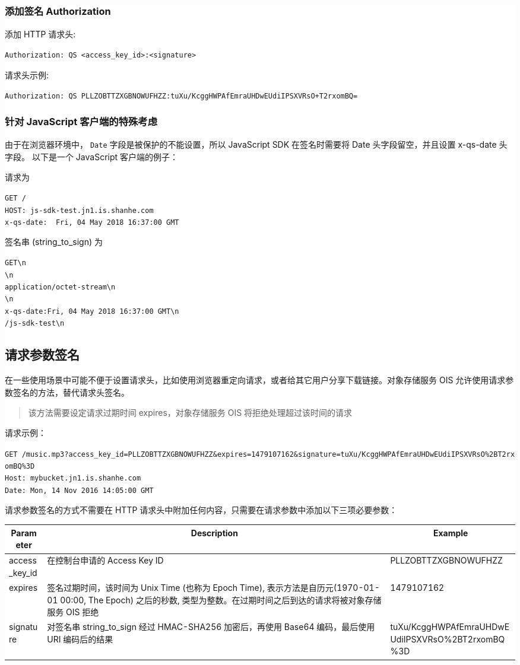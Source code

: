 ### 添加签名 Authorization

添加 HTTP 请求头:

```
Authorization: QS <access_key_id>:<signature>
```

请求头示例:

```
Authorization: QS PLLZOBTTZXGBNOWUFHZZ:tuXu/KcggHWPAfEmraUHDwEUdiIPSXVRsO+T2rxomBQ=
```

### 针对 JavaScript 客户端的特殊考虑


由于在浏览器环境中， ```Date``` 字段是被保护的不能设置，所以 JavaScript SDK 在签名时需要将 Date 头字段留空，并且设置 x-qs-date 头字段。
以下是一个 JavaScript 客户端的例子：

请求为

```
GET /
HOST: js-sdk-test.jn1.is.shanhe.com
x-qs-date:  Fri, 04 May 2018 16:37:00 GMT
```

签名串 (string_to_sign) 为
```
GET\n
\n
application/octet-stream\n
\n
x-qs-date:Fri, 04 May 2018 16:37:00 GMT\n
/js-sdk-test\n
```

## 请求参数签名

在一些使用场景中可能不便于设置请求头，比如使用浏览器重定向请求，或者给其它用户分享下载链接。对象存储服务 OIS 允许使用请求参数签名的方法，替代请求头签名。

> 该方法需要设定请求过期时间 expires，对象存储服务 OIS 将拒绝处理超过该时间的请求

请求示例：

```
GET /music.mp3?access_key_id=PLLZOBTTZXGBNOWUFHZZ&expires=1479107162&signature=tuXu/KcggHWPAfEmraUHDwEUdiIPSXVRsO%2BT2rxomBQ%3D
Host: mybucket.jn1.is.shanhe.com
Date: Mon, 14 Nov 2016 14:05:00 GMT
```

请求参数签名的方式不需要在 HTTP 请求头中附加任何内容，只需要在请求参数中添加以下三项必要参数：

| Parameter | Description | Example |
| --- | --- | --- |
| access_key_id | 在控制台申请的 Access Key ID | PLLZOBTTZXGBNOWUFHZZ |
| expires | 签名过期时间，该时间为 Unix Time (也称为 Epoch Time), 表示方法是自历元(1970-01-01 00:00, The Epoch) 之后的秒数, 类型为整数。在过期时间之后到达的请求将被对象存储服务 OIS 拒绝 | 1479107162 |
| signature | 对签名串 string_to_sign 经过 HMAC-SHA256 加密后，再使用 Base64 编码，最后使用 URI 编码后的结果 | tuXu/KcggHWPAfEmraUHDwEUdiIPSXVRsO%2BT2rxomBQ%3D |
